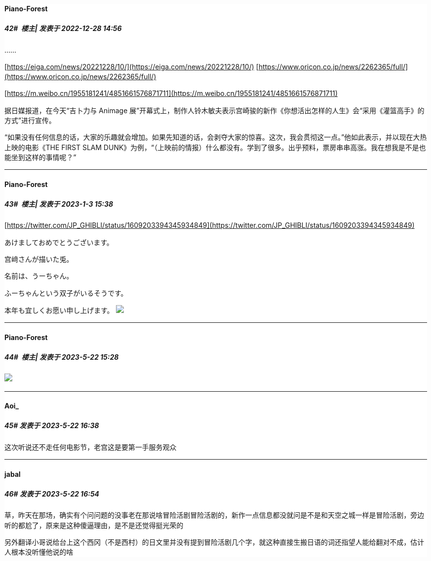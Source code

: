 ####  Piano-Forest  
##### 42#         楼主| 发表于 2022-12-28 14:56

……

[https://eiga.com/news/20221228/10/](https://eiga.com/news/20221228/10/)
[https://www.oricon.co.jp/news/2262365/full/](https://www.oricon.co.jp/news/2262365/full/)

[https://m.weibo.cn/1955181241/4851661576871711](https://m.weibo.cn/1955181241/4851661576871711)

据日媒报道，在今天“吉卜力与 Animage 展”开幕式上，制作人铃木敏夫表示宫崎骏的新作《你想活出怎样的人生》会“采用《灌篮高手》的方式”进行宣传。

“如果没有任何信息的话，大家的乐趣就会增加。如果先知道的话，会剥夺大家的惊喜。这次，我会贯彻这一点。”他如此表示，并以现在大热上映的电影《THE FIRST SLAM DUNK》为例，“（上映前的情报）什么都没有。学到了很多。出乎预料，票房串串高涨。我在想我是不是也能坐到这样的事情呢？”

*****

####  Piano-Forest  
##### 43#         楼主| 发表于 2023-1-3 15:38

[https://twitter.com/JP_GHIBLI/status/1609203394345934849](https://twitter.com/JP_GHIBLI/status/1609203394345934849)

あけましておめでとうございます。

宫﨑さんが描いた兎。

名前は、うーちゃん。

ふーちゃんという双子がいるそうです。

本年も宜しくお愿い申し上げます。
<img src="https://p.sda1.dev/9/34205f98d8a26a6a3d0db61e6aee0feb/20230101_000551.jpg" referrerpolicy="no-referrer">

*****

####  Piano-Forest  
##### 44#         楼主| 发表于 2023-5-22 15:28

<img src="https://p.sda1.dev/11/1d39912b09d1e4151b7da783ace7925f/IMG_20230522_151041.jpg" referrerpolicy="no-referrer">

*****

####  Aoi_  
##### 45#       发表于 2023-5-22 16:38

这次听说还不走任何电影节，老宫这是要第一手服务观众

*****

####  jabal  
##### 46#       发表于 2023-5-22 16:54

草，昨天在那场，确实有个问问题的没事老在那说啥冒险活剧冒险活剧的，新作一点信息都没就问是不是和天空之城一样是冒险活剧，旁边听的都尬了，原来是这种傻逼理由，是不是还觉得挺光荣的

另外翻译小哥说给台上这个西冈（不是西村）的日文里并没有提到冒险活剧几个字，就这种直接生搬日语的词还指望人能给翻对不成，估计人根本没听懂他说的啥
